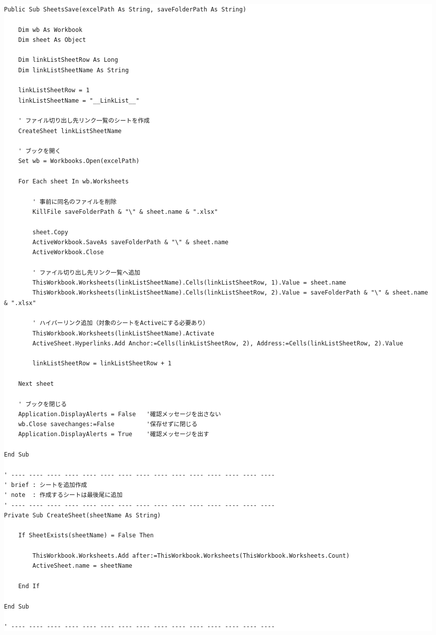 ```
Public Sub SheetsSave(excelPath As String, saveFolderPath As String)

    Dim wb As Workbook
    Dim sheet As Object

    Dim linkListSheetRow As Long
    Dim linkListSheetName As String

    linkListSheetRow = 1
    linkListSheetName = "__LinkList__"

    ' ファイル切り出し先リンク一覧のシートを作成
    CreateSheet linkListSheetName

    ' ブックを開く
    Set wb = Workbooks.Open(excelPath)

    For Each sheet In wb.Worksheets

        ' 事前に同名のファイルを削除
        KillFile saveFolderPath & "\" & sheet.name & ".xlsx"

        sheet.Copy
        ActiveWorkbook.SaveAs saveFolderPath & "\" & sheet.name
        ActiveWorkbook.Close

        ' ファイル切り出し先リンク一覧へ追加
        ThisWorkbook.Worksheets(linkListSheetName).Cells(linkListSheetRow, 1).Value = sheet.name
        ThisWorkbook.Worksheets(linkListSheetName).Cells(linkListSheetRow, 2).Value = saveFolderPath & "\" & sheet.name & ".xlsx"

        ' ハイパーリンク追加（対象のシートをActiveにする必要あり）
        ThisWorkbook.Worksheets(linkListSheetName).Activate
        ActiveSheet.Hyperlinks.Add Anchor:=Cells(linkListSheetRow, 2), Address:=Cells(linkListSheetRow, 2).Value

        linkListSheetRow = linkListSheetRow + 1

    Next sheet

    ' ブックを閉じる
    Application.DisplayAlerts = False   '確認メッセージを出さない
    wb.Close savechanges:=False         '保存せずに閉じる
    Application.DisplayAlerts = True    '確認メッセージを出す

End Sub

' ---- ---- ---- ---- ---- ---- ---- ---- ---- ---- ---- ---- ---- ---- ----
' brief : シートを追加作成
' note  : 作成するシートは最後尾に追加
' ---- ---- ---- ---- ---- ---- ---- ---- ---- ---- ---- ---- ---- ---- ----
Private Sub CreateSheet(sheetName As String)

    If SheetExists(sheetName) = False Then

        ThisWorkbook.Worksheets.Add after:=ThisWorkbook.Worksheets(ThisWorkbook.Worksheets.Count)
        ActiveSheet.name = sheetName

    End If

End Sub

' ---- ---- ---- ---- ---- ---- ---- ---- ---- ---- ---- ---- ---- ---- ----
```